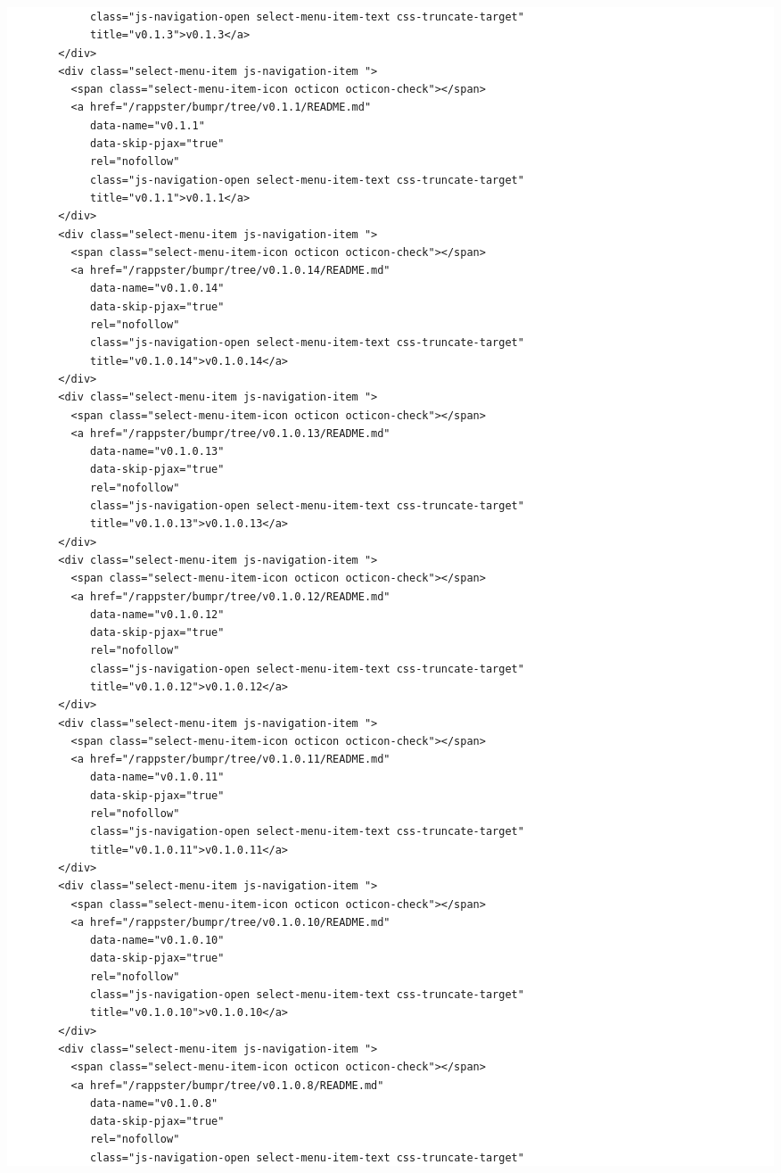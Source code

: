                  class="js-navigation-open select-menu-item-text css-truncate-target"
                 title="v0.1.3">v0.1.3</a>
            </div>
            <div class="select-menu-item js-navigation-item ">
              <span class="select-menu-item-icon octicon octicon-check"></span>
              <a href="/rappster/bumpr/tree/v0.1.1/README.md"
                 data-name="v0.1.1"
                 data-skip-pjax="true"
                 rel="nofollow"
                 class="js-navigation-open select-menu-item-text css-truncate-target"
                 title="v0.1.1">v0.1.1</a>
            </div>
            <div class="select-menu-item js-navigation-item ">
              <span class="select-menu-item-icon octicon octicon-check"></span>
              <a href="/rappster/bumpr/tree/v0.1.0.14/README.md"
                 data-name="v0.1.0.14"
                 data-skip-pjax="true"
                 rel="nofollow"
                 class="js-navigation-open select-menu-item-text css-truncate-target"
                 title="v0.1.0.14">v0.1.0.14</a>
            </div>
            <div class="select-menu-item js-navigation-item ">
              <span class="select-menu-item-icon octicon octicon-check"></span>
              <a href="/rappster/bumpr/tree/v0.1.0.13/README.md"
                 data-name="v0.1.0.13"
                 data-skip-pjax="true"
                 rel="nofollow"
                 class="js-navigation-open select-menu-item-text css-truncate-target"
                 title="v0.1.0.13">v0.1.0.13</a>
            </div>
            <div class="select-menu-item js-navigation-item ">
              <span class="select-menu-item-icon octicon octicon-check"></span>
              <a href="/rappster/bumpr/tree/v0.1.0.12/README.md"
                 data-name="v0.1.0.12"
                 data-skip-pjax="true"
                 rel="nofollow"
                 class="js-navigation-open select-menu-item-text css-truncate-target"
                 title="v0.1.0.12">v0.1.0.12</a>
            </div>
            <div class="select-menu-item js-navigation-item ">
              <span class="select-menu-item-icon octicon octicon-check"></span>
              <a href="/rappster/bumpr/tree/v0.1.0.11/README.md"
                 data-name="v0.1.0.11"
                 data-skip-pjax="true"
                 rel="nofollow"
                 class="js-navigation-open select-menu-item-text css-truncate-target"
                 title="v0.1.0.11">v0.1.0.11</a>
            </div>
            <div class="select-menu-item js-navigation-item ">
              <span class="select-menu-item-icon octicon octicon-check"></span>
              <a href="/rappster/bumpr/tree/v0.1.0.10/README.md"
                 data-name="v0.1.0.10"
                 data-skip-pjax="true"
                 rel="nofollow"
                 class="js-navigation-open select-menu-item-text css-truncate-target"
                 title="v0.1.0.10">v0.1.0.10</a>
            </div>
            <div class="select-menu-item js-navigation-item ">
              <span class="select-menu-item-icon octicon octicon-check"></span>
              <a href="/rappster/bumpr/tree/v0.1.0.8/README.md"
                 data-name="v0.1.0.8"
                 data-skip-pjax="true"
                 rel="nofollow"
                 class="js-navigation-open select-menu-item-text css-truncate-target"